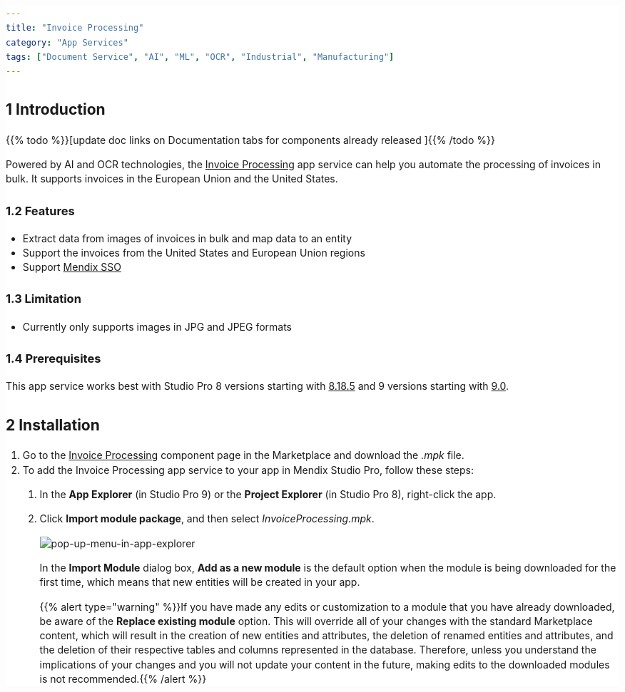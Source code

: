 ```yaml
---
title: "Invoice Processing"
category: "App Services"
tags: ["Document Service", "AI", "ML", "OCR", "Industrial", "Manufacturing"]
---
```


## 1 Introduction

{{% todo %}}[update doc links on Documentation tabs for components already released ]{{% /todo %}}

Powered by AI and OCR technologies, the [Invoice Processing](https://marketplace.mendix.com/link/component/118389) app service can help you automate the processing of invoices in bulk. It supports invoices in the European Union and the United States.

### 1.2 Features

* Extract data from images of invoices in bulk and map data to an entity
* Support the invoices from the United States and European Union regions
* Support [Mendix SSO](/appstore/modules/mendix-sso)

### 1.3 Limitation

* Currently only supports images in JPG and JPEG formats

### 1.4 Prerequisites

This app service works best with Studio Pro 8 versions starting with [8.18.5](/releasenotes/studio-pro/8.18#8185) and 9 versions starting with [9.0](/releasenotes/studio-pro/9.0).

## 2 Installation

1. Go to  the [Invoice Processing](https://marketplace.mendix.com/link/component/118389) component page in the Marketplace and download the *.mpk* file.
2.  To add the Invoice Processing app service to your app in Mendix Studio Pro, follow these steps:
    1.  In the **App Explorer** (in Studio Pro 9) or the **Project Explorer** (in Studio Pro 8), right-click the app.
    2.  Click **Import module package**, and then select *InvoiceProcessing.mpk*.

        ![pop-up-menu-in-app-explorer](attachments/invoice-processing/import-module-in-app-explorer.png)

        In the **Import Module** dialog box, **Add as a new module** is the default option when the module is being downloaded for the first time, which means that new entities will be created in your app.

        {{% alert type="warning" %}}If you have made any edits or customization to a module that you have already downloaded, be aware of the **Replace existing module** option. This will override all of your changes with the standard Marketplace content, which will result in the creation of new entities and attributes, the deletion of renamed entities and attributes, and the deletion of their respective tables and columns represented in the database. Therefore, unless you understand the implications of your changes and you will not update your content in the future, making edits to the downloaded modules is not recommended.{{% /alert %}}
